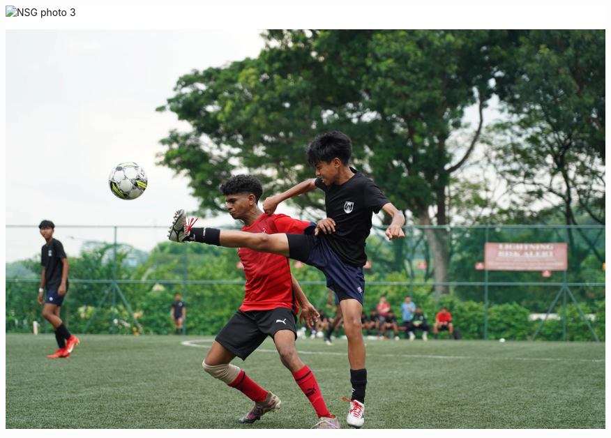 </div>
<p></p>
<div class="isomer-image-wrapper">
<img style="width: 100%" height="auto" width="100%" alt="NSG photo 3" src="/images/Football_3.jpg">
</div>
<p></p>
<div class="isomer-image-wrapper">
<img style="width: 100%" height="auto" width="100%" alt="NSG Photo 4" src="/images/Football_4.jpg">
</div>
<p></p>